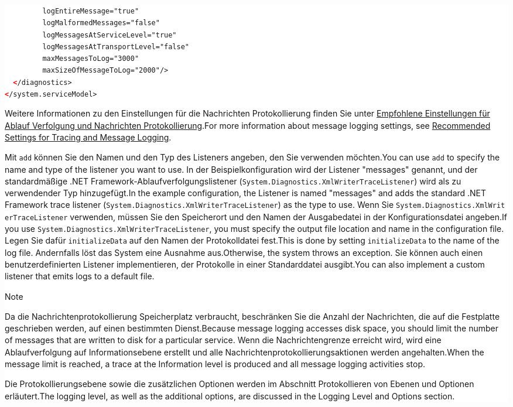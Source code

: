```xml
         logEntireMessage="true"
         logMalformedMessages="false"
         logMessagesAtServiceLevel="true"
         logMessagesAtTransportLevel="false"
         maxMessagesToLog="3000"
         maxSizeOfMessageToLog="2000"/>
  </diagnostics>
</system.serviceModel>
```

<span data-ttu-id="712f4-109">Weitere Informationen zu den Einstellungen für die Nachrichten Protokollierung finden Sie unter [Empfohlene Einstellungen für Ablauf Verfolgung und Nachrichten Protokollierung](./tracing/recommended-settings-for-tracing-and-message-logging.md).</span><span class="sxs-lookup"><span data-stu-id="712f4-109">For more information about message logging settings, see [Recommended Settings for Tracing and Message Logging](./tracing/recommended-settings-for-tracing-and-message-logging.md).</span></span>

<span data-ttu-id="712f4-110">Mit `add` können Sie den Namen und den Typ des Listeners angeben, den Sie verwenden möchten.</span><span class="sxs-lookup"><span data-stu-id="712f4-110">You can use `add` to specify the name and type of the listener you want to use.</span></span> <span data-ttu-id="712f4-111">In der Beispielkonfiguration wird der Listener "messages" genannt, und der standardmäßige .NET Framework-Ablaufverfolgungslistener (`System.Diagnostics.XmlWriterTraceListener`) wird als zu verwendender Typ hinzugefügt.</span><span class="sxs-lookup"><span data-stu-id="712f4-111">In the example configuration, the Listener is named "messages" and adds the standard .NET Framework trace listener (`System.Diagnostics.XmlWriterTraceListener`) as the type to use.</span></span> <span data-ttu-id="712f4-112">Wenn Sie `System.Diagnostics.XmlWriterTraceListener` verwenden, müssen Sie den Speicherort und den Namen der Ausgabedatei in der Konfigurationsdatei angeben.</span><span class="sxs-lookup"><span data-stu-id="712f4-112">If you use `System.Diagnostics.XmlWriterTraceListener`, you must specify the output file location and name in the configuration file.</span></span> <span data-ttu-id="712f4-113">Legen Sie dafür `initializeData` auf den Namen der Protokolldatei fest.</span><span class="sxs-lookup"><span data-stu-id="712f4-113">This is done by setting `initializeData` to the name of the log file.</span></span> <span data-ttu-id="712f4-114">Andernfalls löst das System eine Ausnahme aus.</span><span class="sxs-lookup"><span data-stu-id="712f4-114">Otherwise, the system throws an exception.</span></span> <span data-ttu-id="712f4-115">Sie können auch einen benutzerdefinierten Listener implementieren, der Protokolle in einer Standarddatei ausgibt.</span><span class="sxs-lookup"><span data-stu-id="712f4-115">You can also implement a custom listener that emits logs to a default file.</span></span>

> [!NOTE]
> <span data-ttu-id="712f4-116">Da die Nachrichtenprotokollierung Speicherplatz verbraucht, beschränken Sie die Anzahl der Nachrichten, die auf die Festplatte geschrieben werden, auf einen bestimmten Dienst.</span><span class="sxs-lookup"><span data-stu-id="712f4-116">Because message logging accesses disk space, you should limit the number of messages that are written to disk for a particular service.</span></span> <span data-ttu-id="712f4-117">Wenn die Nachrichtengrenze erreicht wird, wird eine Ablaufverfolgung auf Informationsebene erstellt und alle Nachrichtenprotokollierungsaktionen werden angehalten.</span><span class="sxs-lookup"><span data-stu-id="712f4-117">When the message limit is reached, a trace at the Information level is produced and all message logging activities stop.</span></span>

<span data-ttu-id="712f4-118">Die Protokollierungsebene sowie die zusätzlichen Optionen werden im Abschnitt Protokollieren von Ebenen und Optionen erläutert.</span><span class="sxs-lookup"><span data-stu-id="712f4-118">The logging level, as well as the additional options, are discussed in the Logging Level and Options section.</span></span>
